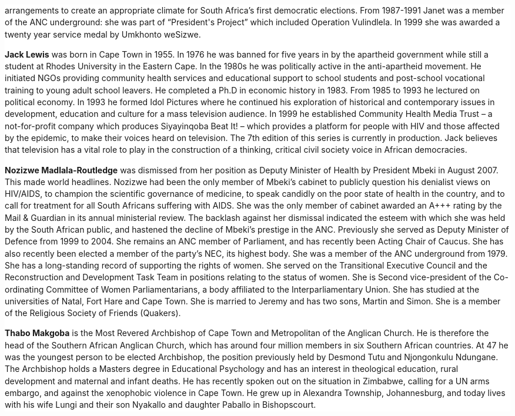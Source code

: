 arrangements to create an appropriate climate for South Africa’s first
democratic elections. From 1987-1991 Janet was a member of the ANC underground:
she was part of “President's Project” which included Operation Vulindlela. In
1999 she was awarded a twenty year service medal by Umkhonto weSizwe.



**Jack Lewis** was born in Cape Town in 1955. In 1976 he was banned for five
years in by the apartheid government while still a student at Rhodes University
in the Eastern Cape.  In the 1980s he was politically active in the
anti-apartheid movement. He initiated NGOs providing community health services
and educational support to school students and post-school vocational training
to young adult school leavers. He completed a Ph.D in economic history in 1983.
From 1985 to 1993 he lectured on political economy. In 1993 he formed Idol
Pictures where he continued his exploration of historical and contemporary
issues in development, education and culture for a mass television audience. In
1999 he established Community Health Media Trust – a not-for-profit company
which produces Siyayinqoba Beat It! – which provides a platform for people with
HIV and those affected by the epidemic, to make their voices heard on
television. The 7th edition of this series is currently in production. Jack
believes that television has a vital role to play in the construction of a
thinking, critical civil society voice in African democracies.



**Nozizwe Madlala-Routledge** was dismissed from her position as Deputy
Minister of Health by President Mbeki in August 2007. This made world
headlines. Nozizwe had been the only member of Mbeki’s cabinet to publicly
question his denialist views on HIV/AIDS, to champion the scientific governance
of medicine, to speak candidly on the poor state of health in the country, and
to call for treatment for all South Africans suffering with AIDS. She was the
only member of cabinet awarded an A+++ rating by the Mail & Guardian in its
annual ministerial review. The backlash against her dismissal indicated the
esteem with which she was held by the South African public, and hastened the
decline of Mbeki’s prestige in the ANC. Previously she served as Deputy
Minister of Defence from 1999 to 2004. She remains an ANC member of Parliament,
and has recently been Acting Chair of Caucus. She has also recently been
elected a member of the party’s NEC, its highest body. She was a member of the
ANC underground from 1979. She has a long-standing record of supporting the
rights of women. She served on the Transitional Executive Council and the
Reconstruction and Development Task Team in positions relating to the status of
women. She is Second vice-president of the Co-ordinating Committee of Women
Parliamentarians, a body affiliated to the Interparliamentary Union. She has
studied at the universities of Natal, Fort Hare and Cape Town. She is married
to Jeremy and has two sons, Martin and Simon. She is a member of the Religious
Society of Friends (Quakers).



**Thabo Makgoba** is the Most Revered Archbishop of Cape Town and Metropolitan
of the Anglican Church. He is therefore the head of the Southern African
Anglican Church, which has around four million members in six Southern African
countries. At 47 he was the youngest person to be elected Archbishop, the
position previously held by Desmond Tutu and Njongonkulu Ndungane. The
Archbishop holds a Masters degree in Educational Psychology and has an interest
in theological education, rural development and maternal and infant deaths. He
has recently spoken out on the situation in Zimbabwe, calling for a UN arms
embargo, and against the xenophobic violence in Cape Town. He grew up in
Alexandra Township, Johannesburg, and today lives with his wife Lungi and their
son Nyakallo and daughter Paballo in Bishopscourt.
